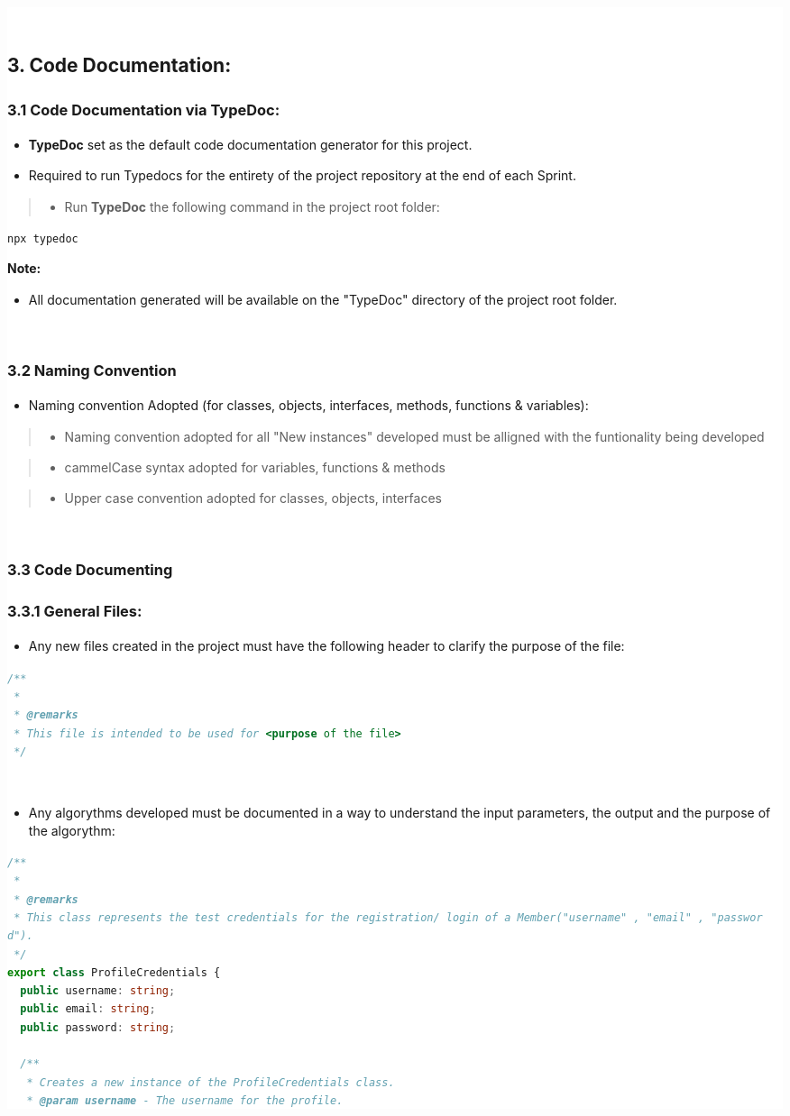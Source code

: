 <br>

## 3. Code Documentation:

### 3.1 Code Documentation via **TypeDoc**:

- **TypeDoc** set as the default code documentation generator for this project.

- Required to run Typedocs for the entirety of the project repository at the end of each Sprint.

> - Run **TypeDoc** the following command in the project root folder:

```bash
npx typedoc
```

**Note:**

- All documentation generated will be available on the "TypeDoc" directory of the project root folder.

<br>

### 3.2 Naming Convention

- Naming convention Adopted (for classes, objects, interfaces, methods, functions & variables):

> - Naming convention adopted for all "New instances" developed must be alligned with the funtionality being developed

> - cammelCase syntax adopted for variables, functions & methods

> - Upper case convention adopted for classes, objects, interfaces

<br>

### 3.3 Code Documenting

### 3.3.1 General Files:

- Any new files created in the project must have the following header to clarify the purpose of the file:

```typescript
/**
 *
 * @remarks
 * This file is intended to be used for <purpose of the file>
 */
```

<br>

- Any algorythms developed must be documented in a way to understand the input parameters, the output and the purpose of the algorythm:

```typescript
/**
 *
 * @remarks
 * This class represents the test credentials for the registration/ login of a Member("username" , "email" , "password").
 */
export class ProfileCredentials {
  public username: string;
  public email: string;
  public password: string;

  /**
   * Creates a new instance of the ProfileCredentials class.
   * @param username - The username for the profile.
```